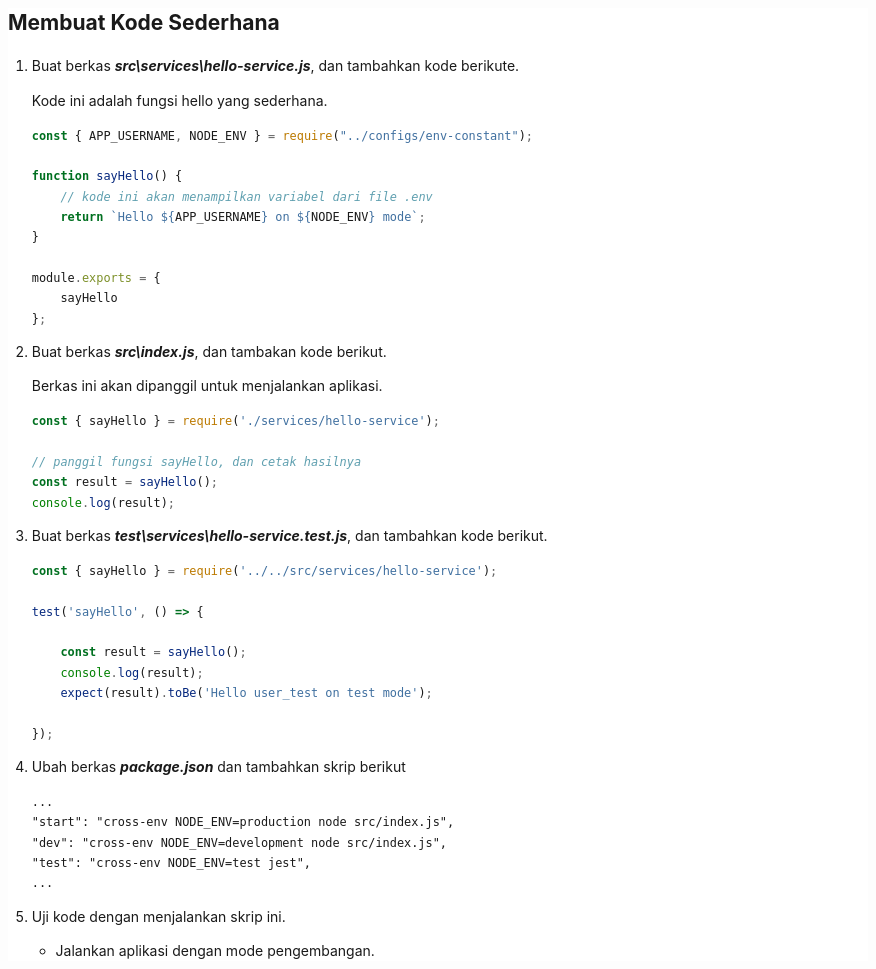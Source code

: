 ## Membuat Kode Sederhana

1.  Buat berkas ***src\services\hello-service.js***, dan tambahkan kode berikute.

    Kode ini adalah fungsi hello yang sederhana.

    ```js
    const { APP_USERNAME, NODE_ENV } = require("../configs/env-constant");

    function sayHello() {
        // kode ini akan menampilkan variabel dari file .env
        return `Hello ${APP_USERNAME} on ${NODE_ENV} mode`;
    }

    module.exports = {
        sayHello
    };
    ```

1.  Buat berkas ***src\index.js***, dan tambakan kode berikut.

    Berkas ini akan dipanggil untuk menjalankan aplikasi.

    ```js
    const { sayHello } = require('./services/hello-service');

    // panggil fungsi sayHello, dan cetak hasilnya
    const result = sayHello();
    console.log(result);
    ```

1.  Buat berkas ***test\services\hello-service.test.js***, dan tambahkan kode berikut.

    ```js
    const { sayHello } = require('../../src/services/hello-service');

    test('sayHello', () => { 

		const result = sayHello(); 
		console.log(result);
		expect(result).toBe('Hello user_test on test mode');
            
    });
    ```

1.	Ubah berkas ***package.json*** dan tambahkan skrip berikut

	```
	...
	"start": "cross-env NODE_ENV=production node src/index.js",
	"dev": "cross-env NODE_ENV=development node src/index.js",
	"test": "cross-env NODE_ENV=test jest",
	...

	```
1.  Uji kode dengan menjalankan skrip ini. 

    -   Jalankan aplikasi dengan mode pengembangan.
